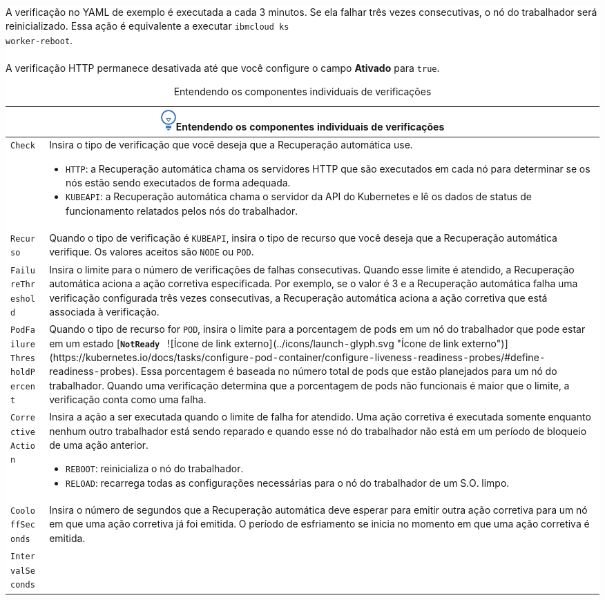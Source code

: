    A verificação no YAML de exemplo é executada a cada 3 minutos. Se ela falhar três vezes consecutivas, o nó do trabalhador será reinicializado. Essa ação é equivalente a executar <code>ibmcloud ks worker-reboot</code>.<br></br>A verificação HTTP permanece desativada até que você configure o campo <b>Ativado</b> para <code>true</code>.</td>
   </tr>
   </tbody>
   </table>

   <table summary="Understanding individual components of checks">
   <caption>Entendendo os componentes individuais de verificações</caption>
   <thead>
   <th colspan=2><img src="images/idea.png" alt="Ícone de ideia"/>Entendendo os componentes individuais de verificações </th>
   </thead>
   <tbody>
   <tr>
   <td><code>Check</code></td>
   <td>Insira o tipo de verificação que você deseja que a Recuperação automática use. <ul><li><code>HTTP</code>: a Recuperação automática chama os servidores HTTP que são executados em cada nó para determinar se os nós estão sendo executados de forma adequada.</li><li><code>KUBEAPI</code>: a Recuperação automática chama o servidor da API do Kubernetes e lê os dados de status de funcionamento relatados pelos nós do trabalhador.</li></ul></td>
   </tr>
   <tr>
   <td><code>Recurso</code></td>
   <td>Quando o tipo de verificação é <code>KUBEAPI</code>, insira o tipo de recurso que você deseja que a Recuperação automática verifique. Os valores aceitos são <code>NODE</code> ou <code>POD</code>.</td>
   </tr>
   <tr>
   <td><code>FailureThreshold</code></td>
   <td>Insira o limite para o número de verificações de falhas consecutivas. Quando esse limite é atendido, a Recuperação automática aciona a ação corretiva especificada. Por exemplo, se o valor é 3 e a Recuperação automática falha uma verificação configurada três vezes consecutivas, a Recuperação automática aciona a ação corretiva que está associada à verificação.</td>
   </tr>
   <tr>
   <td><code>PodFailureThresholdPercent</code></td>
   <td>Quando o tipo de recurso for <code>POD</code>, insira o limite para a porcentagem de pods em um nó do trabalhador que pode estar em um estado [<strong><code>NotReady </code></strong> ![Ícone de link externo](../icons/launch-glyph.svg "Ícone de link externo")](https://kubernetes.io/docs/tasks/configure-pod-container/configure-liveness-readiness-probes/#define-readiness-probes). Essa porcentagem é baseada no número total de pods que estão planejados para um nó do trabalhador. Quando uma verificação determina que a porcentagem de pods não funcionais é maior que o limite, a verificação conta como uma falha.</td>
   </tr>
   <tr>
   <td><code>CorrectiveAction</code></td>
   <td>Insira a ação a ser executada quando o limite de falha for atendido. Uma ação corretiva é executada somente enquanto nenhum outro trabalhador está sendo reparado e quando esse nó do trabalhador não está em um período de bloqueio de uma ação anterior. <ul><li><code>REBOOT</code>: reinicializa o nó do trabalhador.</li><li><code>RELOAD</code>: recarrega todas as configurações necessárias para o nó do trabalhador de um S.O. limpo.</li></ul></td>
   </tr>
   <tr>
   <td><code>CooloffSeconds</code></td>
   <td>Insira o número de segundos que a Recuperação automática deve esperar para emitir outra ação corretiva para um nó em que uma ação corretiva já foi emitida. O período de esfriamento se inicia no momento em que uma ação corretiva é emitida.</td>
   </tr>
   <tr>
   <td><code>IntervalSeconds</code></td>
